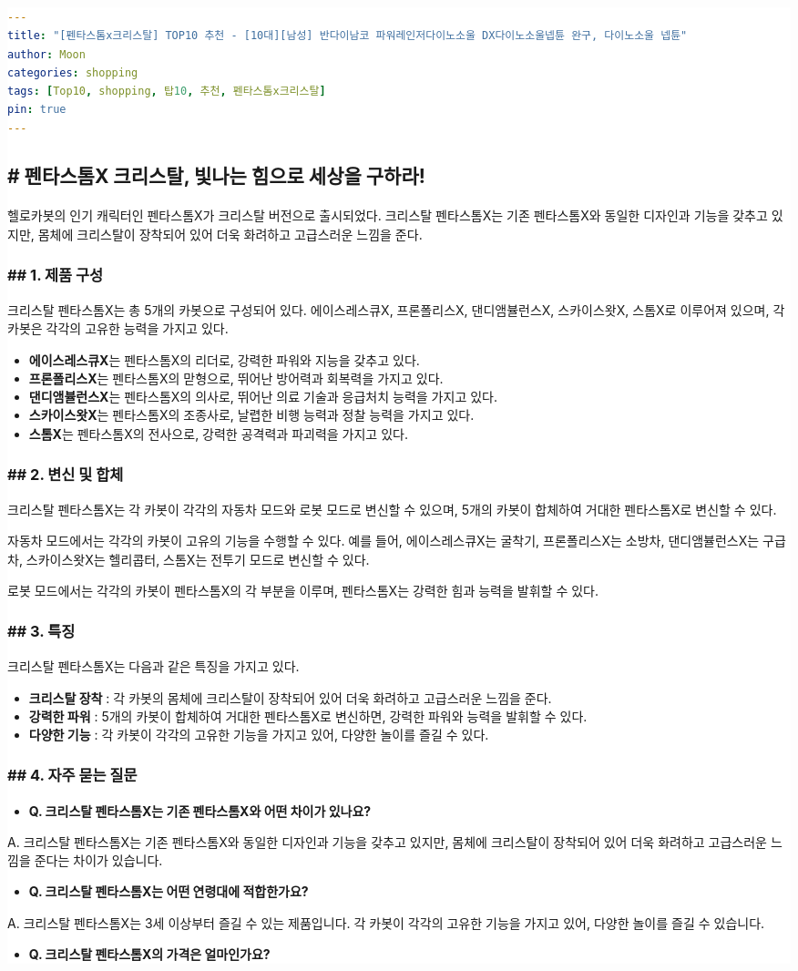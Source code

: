 ```yaml
---
title: "[펜타스톰x크리스탈] TOP10 추천 - [10대][남성] 반다이남코 파워레인저다이노소울 DX다이노소울넵튠 완구, 다이노소울 넵튠"
author: Moon
categories: shopping
tags: [Top10, shopping, 탑10, 추천, 펜타스톰x크리스탈]
pin: true
---
```



## # 펜타스톰X 크리스탈, 빛나는 힘으로 세상을 구하라!

헬로카봇의 인기 캐릭터인 펜타스톰X가 크리스탈 버전으로 출시되었다. 크리스탈 펜타스톰X는 기존 펜타스톰X와 동일한 디자인과 기능을 갖추고 있지만, 몸체에 크리스탈이 장착되어 있어 더욱 화려하고 고급스러운 느낌을 준다.

### ## 1. 제품 구성

크리스탈 펜타스톰X는 총 5개의 카봇으로 구성되어 있다. 에이스레스큐X, 프론폴리스X, 댄디앰뷸런스X, 스카이스왓X, 스톰X로 이루어져 있으며, 각 카봇은 각각의 고유한 능력을 가지고 있다.

* **에이스레스큐X**는 펜타스톰X의 리더로, 강력한 파워와 지능을 갖추고 있다.
* **프론폴리스X**는 펜타스톰X의 맏형으로, 뛰어난 방어력과 회복력을 가지고 있다.
* **댄디앰뷸런스X**는 펜타스톰X의 의사로, 뛰어난 의료 기술과 응급처치 능력을 가지고 있다.
* **스카이스왓X**는 펜타스톰X의 조종사로, 날렵한 비행 능력과 정찰 능력을 가지고 있다.
* **스톰X**는 펜타스톰X의 전사으로, 강력한 공격력과 파괴력을 가지고 있다.

### ## 2. 변신 및 합체

크리스탈 펜타스톰X는 각 카봇이 각각의 자동차 모드와 로봇 모드로 변신할 수 있으며, 5개의 카봇이 합체하여 거대한 펜타스톰X로 변신할 수 있다.

자동차 모드에서는 각각의 카봇이 고유의 기능을 수행할 수 있다. 예를 들어, 에이스레스큐X는 굴착기, 프론폴리스X는 소방차, 댄디앰뷸런스X는 구급차, 스카이스왓X는 헬리콥터, 스톰X는 전투기 모드로 변신할 수 있다.

로봇 모드에서는 각각의 카봇이 펜타스톰X의 각 부분을 이루며, 펜타스톰X는 강력한 힘과 능력을 발휘할 수 있다.

### ## 3. 특징

크리스탈 펜타스톰X는 다음과 같은 특징을 가지고 있다.

* **크리스탈 장착** : 각 카봇의 몸체에 크리스탈이 장착되어 있어 더욱 화려하고 고급스러운 느낌을 준다.
* **강력한 파워** : 5개의 카봇이 합체하여 거대한 펜타스톰X로 변신하면, 강력한 파워와 능력을 발휘할 수 있다.
* **다양한 기능** : 각 카봇이 각각의 고유한 기능을 가지고 있어, 다양한 놀이를 즐길 수 있다.

### ## 4. 자주 묻는 질문

* **Q. 크리스탈 펜타스톰X는 기존 펜타스톰X와 어떤 차이가 있나요?**

A. 크리스탈 펜타스톰X는 기존 펜타스톰X와 동일한 디자인과 기능을 갖추고 있지만, 몸체에 크리스탈이 장착되어 있어 더욱 화려하고 고급스러운 느낌을 준다는 차이가 있습니다.

* **Q. 크리스탈 펜타스톰X는 어떤 연령대에 적합한가요?**

A. 크리스탈 펜타스톰X는 3세 이상부터 즐길 수 있는 제품입니다. 각 카봇이 각각의 고유한 기능을 가지고 있어, 다양한 놀이를 즐길 수 있습니다.

* **Q. 크리스탈 펜타스톰X의 가격은 얼마인가요?**
